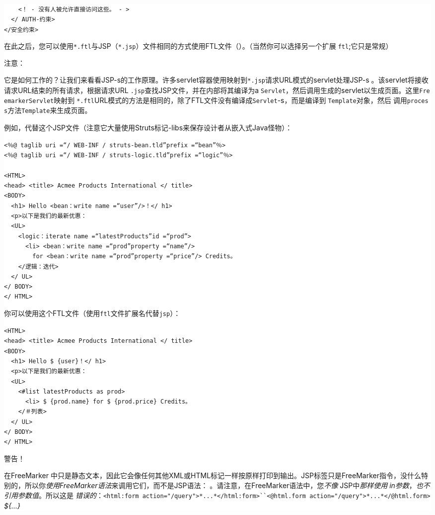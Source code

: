 ```
    <！ - 没有人被允许直接访问这些。 - >
  </ AUTH-约束>
</安全约束>
```

在此之后，您可以使用`*.ftl`与JSP（`*.jsp`）文件相同的方式使用FTL文件（）。（当然你可以选择另一个扩展 `ftl`;它只是常规）

注意：

它是如何工作的？让我们来看看JSP-s的工作原理。许多servlet容器使用映射到`*.jsp`请求URL模式的servlet处理JSP-s 。该servlet将接收请求URL结束的所有请求，根据请求URL `.jsp`查找JSP文件，并在内部将其编译为a `Servlet`，然后调用生成的servlet以生成页面。这里`FreemarkerServlet`映射到 `*.ftl`URL模式的方法是相同的，除了FTL文件没有编译成`Servlet`-s，而是编译到 `Template`对象，然后 调用`process`方法`Template`来生成页面。

例如，代替这个JSP文件（注意它大量使用Struts标记-libs来保存设计者从嵌入式Java怪物）：

```
<％@ taglib uri =“/ WEB-INF / struts-bean.tld”prefix =“bean”％>
<％@ taglib uri =“/ WEB-INF / struts-logic.tld”prefix =“logic”％>

<HTML>
<head> <title> Acmee Products International </ title>
<BODY>
  <h1> Hello <bean：write name =“user”/>！</ h1>
  <p>以下是我们的最新优惠：
  <UL>
    <logic：iterate name =“latestProducts”id =“prod”>
      <li> <bean：write name =“prod”property =“name”/>
        for <bean：write name =“prod”property =“price”/> Credits。
    </逻辑：迭代>
  </ UL>
</ BODY>
</ HTML>
```

你可以使用这个FTL文件（使用`ftl`文件扩展名代替`jsp`）：

```
<HTML>
<head> <title> Acmee Products International </ title>
<BODY>
  <h1> Hello $ {user}！</ h1>
  <p>以下是我们的最新优惠：
  <UL>
    <#list latestProducts as prod>
      <li> $ {prod.name} for $ {prod.price} Credits。
    </＃列表>
  </ UL>
</ BODY>
</ HTML>
```

警告！

在FreeMarker 中只是静态文本，因此它会像任何其他XML或HTML标记一样按原样打印到输出。JSP标签只是FreeMarker指令，没什么特别的，所以你*使用FreeMarker语法*来调用它们，而不是JSP语法： 。请注意，在FreeMarker语法中，您*不像* JSP中*那样使用* *in参数*，*也不引用参数值*。所以这是 *错误的*：`<html:form action="/query">*...*</html:form>``<@html.form action="/query">*...*</@html.form>`*${...}*
